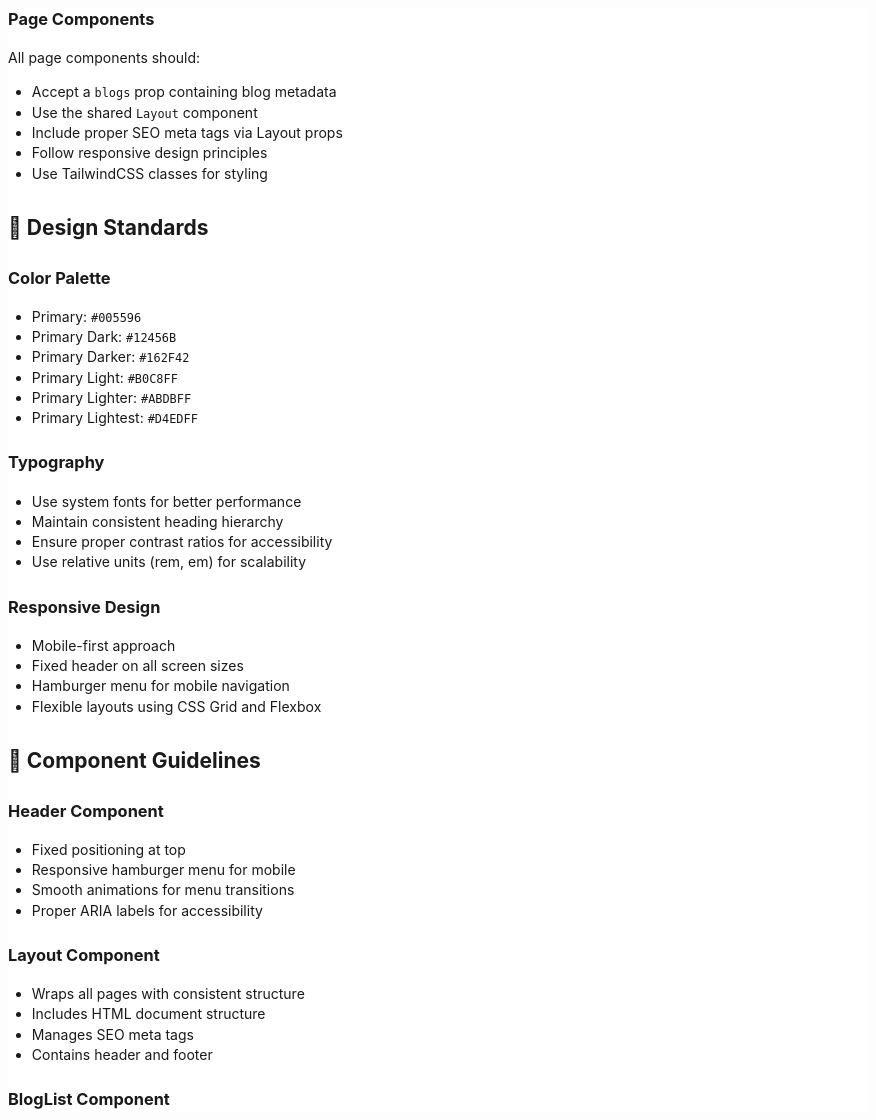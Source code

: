 ### Page Components

All page components should:
- Accept a `blogs` prop containing blog metadata
- Use the shared `Layout` component
- Include proper SEO meta tags via Layout props
- Follow responsive design principles
- Use TailwindCSS classes for styling

## 🎨 Design Standards

### Color Palette

- Primary: `#005596`
- Primary Dark: `#12456B`
- Primary Darker: `#162F42`
- Primary Light: `#B0C8FF`
- Primary Lighter: `#ABDBFF`
- Primary Lightest: `#D4EDFF`

### Typography

- Use system fonts for better performance
- Maintain consistent heading hierarchy
- Ensure proper contrast ratios for accessibility
- Use relative units (rem, em) for scalability

### Responsive Design

- Mobile-first approach
- Fixed header on all screen sizes
- Hamburger menu for mobile navigation
- Flexible layouts using CSS Grid and Flexbox

## 🧩 Component Guidelines

### Header Component

- Fixed positioning at top
- Responsive hamburger menu for mobile
- Smooth animations for menu transitions
- Proper ARIA labels for accessibility

### Layout Component

- Wraps all pages with consistent structure
- Includes HTML document structure
- Manages SEO meta tags
- Contains header and footer

### BlogList Component
